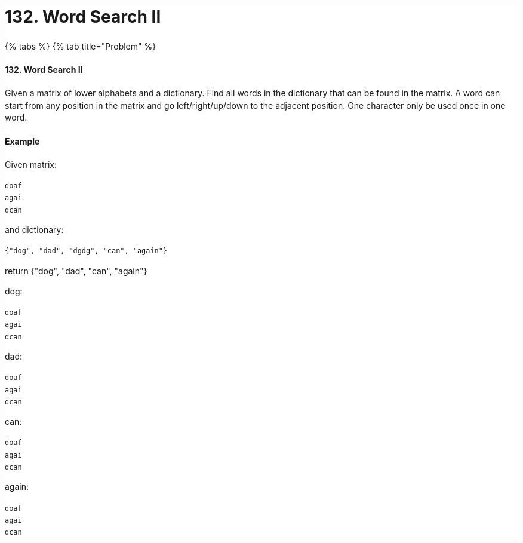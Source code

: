 # 132. Word Search II

{% tabs %}
{% tab title="Problem" %}
#### 132. Word Search II

Given a matrix of lower alphabets and a dictionary. Find all words in the dictionary that can be found in the matrix. A word can start from any position in the matrix and go left/right/up/down to the adjacent position. One character only be used once in one word.

#### Example

Given matrix:

```text
doaf
agai
dcan
```

and dictionary:

```text
{"dog", "dad", "dgdg", "can", "again"}
```

  
return {"dog", "dad", "can", "again"}  
  
dog:

```text
doaf
agai
dcan
```

dad:  


```text
doaf
agai
dcan
```

can:

```text
doaf
agai
dcan
```

again:

```text
doaf
agai
dcan
```

